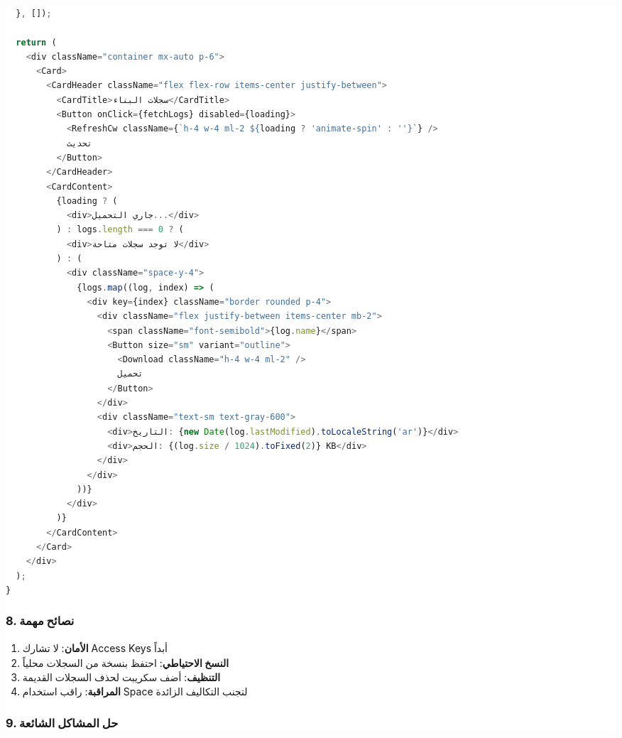 ```typescript
  }, []);

  return (
    <div className="container mx-auto p-6">
      <Card>
        <CardHeader className="flex flex-row items-center justify-between">
          <CardTitle>سجلات البناء</CardTitle>
          <Button onClick={fetchLogs} disabled={loading}>
            <RefreshCw className={`h-4 w-4 ml-2 ${loading ? 'animate-spin' : ''}`} />
            تحديث
          </Button>
        </CardHeader>
        <CardContent>
          {loading ? (
            <div>جاري التحميل...</div>
          ) : logs.length === 0 ? (
            <div>لا توجد سجلات متاحة</div>
          ) : (
            <div className="space-y-4">
              {logs.map((log, index) => (
                <div key={index} className="border rounded p-4">
                  <div className="flex justify-between items-center mb-2">
                    <span className="font-semibold">{log.name}</span>
                    <Button size="sm" variant="outline">
                      <Download className="h-4 w-4 ml-2" />
                      تحميل
                    </Button>
                  </div>
                  <div className="text-sm text-gray-600">
                    <div>التاريخ: {new Date(log.lastModified).toLocaleString('ar')}</div>
                    <div>الحجم: {(log.size / 1024).toFixed(2)} KB</div>
                  </div>
                </div>
              ))}
            </div>
          )}
        </CardContent>
      </Card>
    </div>
  );
}
```

### 8. نصائح مهمة

1. **الأمان**: لا تشارك Access Keys أبداً
2. **النسخ الاحتياطي**: احتفظ بنسخة من السجلات محلياً
3. **التنظيف**: أضف سكريبت لحذف السجلات القديمة
4. **المراقبة**: راقب استخدام Space لتجنب التكاليف الزائدة

### 9. حل المشاكل الشائعة

